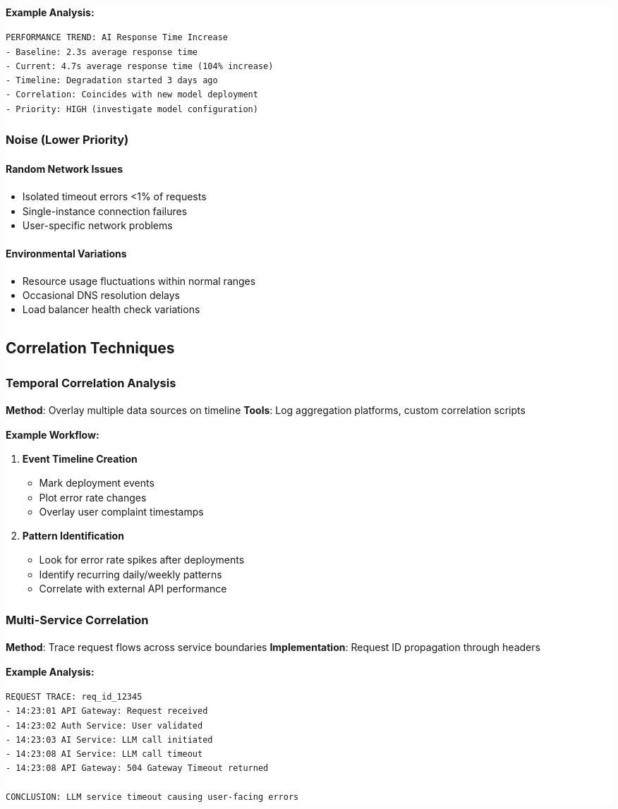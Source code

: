 **Example Analysis:**
```
PERFORMANCE TREND: AI Response Time Increase
- Baseline: 2.3s average response time
- Current: 4.7s average response time (104% increase)
- Timeline: Degradation started 3 days ago
- Correlation: Coincides with new model deployment
- Priority: HIGH (investigate model configuration)
```

### Noise (Lower Priority)

#### Random Network Issues
- Isolated timeout errors <1% of requests
- Single-instance connection failures
- User-specific network problems

#### Environmental Variations
- Resource usage fluctuations within normal ranges
- Occasional DNS resolution delays
- Load balancer health check variations

## Correlation Techniques

### Temporal Correlation Analysis
**Method**: Overlay multiple data sources on timeline
**Tools**: Log aggregation platforms, custom correlation scripts

**Example Workflow:**
1. **Event Timeline Creation**
   - Mark deployment events
   - Plot error rate changes
   - Overlay user complaint timestamps

2. **Pattern Identification**
   - Look for error rate spikes after deployments
   - Identify recurring daily/weekly patterns
   - Correlate with external API performance

### Multi-Service Correlation
**Method**: Trace request flows across service boundaries
**Implementation**: Request ID propagation through headers

**Example Analysis:**
```
REQUEST TRACE: req_id_12345
- 14:23:01 API Gateway: Request received
- 14:23:02 Auth Service: User validated
- 14:23:03 AI Service: LLM call initiated
- 14:23:08 AI Service: LLM call timeout
- 14:23:08 API Gateway: 504 Gateway Timeout returned

CONCLUSION: LLM service timeout causing user-facing errors
```
